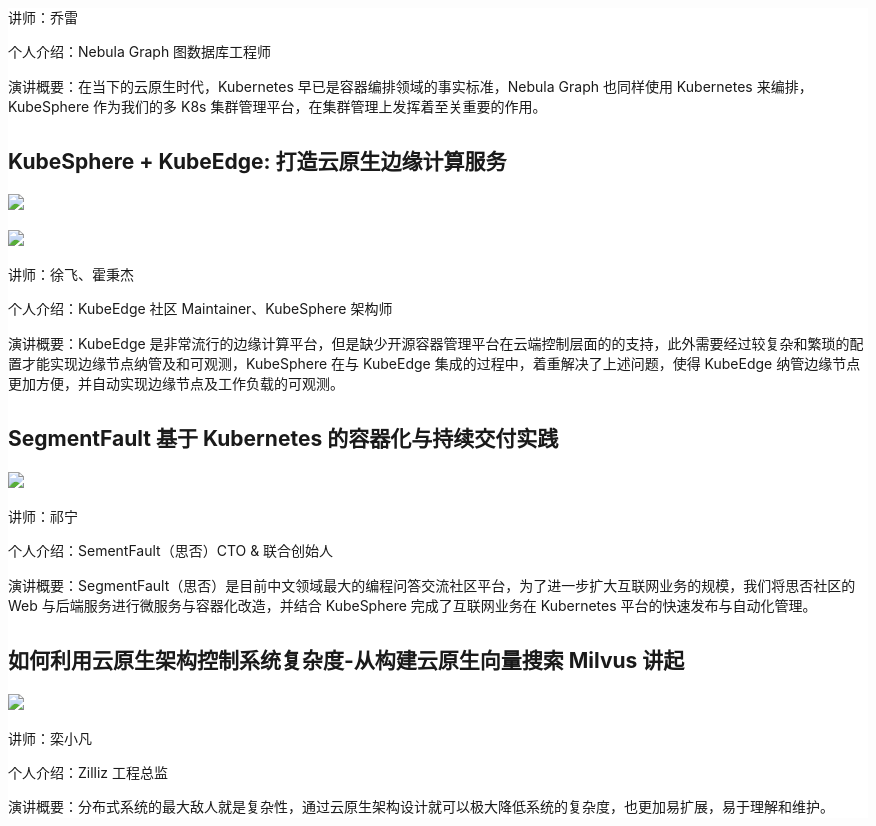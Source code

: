 讲师：乔雷

个人介绍：Nebula Graph 图数据库工程师

演讲概要：在当下的云原生时代，Kubernetes 早已是容器编排领域的事实标准，Nebula Graph 也同样使用 Kubernetes 来编排，KubeSphere 作为我们的多 K8s 集群管理平台，在集群管理上发挥着至关重要的作用。

<iframe width="760" height="380" src="https://player.bilibili.com/player.html?aid=460886659&bvid=BV1u5411M7hr&cid=347153258&page=1&high_quality=1" scrolling="no" border="0" frameborder="no" framespacing="0" allowfullscreen="true"> </iframe>

## KubeSphere + KubeEdge: 打造云原生边缘计算服务

![](https://pek3b.qingstor.com/kubesphere-community/images/xufei-hangzhou.jpeg)

![](https://pek3b.qingstor.com/kubesphere-community/images/ben-hangzhou.jpeg)

讲师：徐飞、霍秉杰

个人介绍：KubeEdge 社区 Maintainer、KubeSphere 架构师

演讲概要：KubeEdge 是非常流行的边缘计算平台，但是缺少开源容器管理平台在云端控制层面的的支持，此外需要经过较复杂和繁琐的配置才能实现边缘节点纳管及和可观测，KubeSphere 在与 KubeEdge 集成的过程中，着重解决了上述问题，使得 KubeEdge 纳管边缘节点更加方便，并自动实现边缘节点及工作负载的可观测。

<iframe width="760" height="380" src="https://player.bilibili.com/player.html?aid=845966924&bvid=BV1654y137iR&cid=347155149&page=1&high_quality=1" scrolling="no" border="0" frameborder="no" framespacing="0" allowfullscreen="true"> </iframe>

## SegmentFault 基于 Kubernetes 的容器化与持续交付实践

![](https://pek3b.qingstor.com/kubesphere-community/images/qining-hangzhou.jpeg)

讲师：祁宁

个人介绍：SementFault（思否）CTO & 联合创始人

演讲概要：SegmentFault（思否）是目前中文领域最大的编程问答交流社区平台，为了进一步扩大互联网业务的规模，我们将思否社区的 Web 与后端服务进行微服务与容器化改造，并结合 KubeSphere 完成了互联网业务在 Kubernetes 平台的快速发布与自动化管理。

<iframe width="760" height="380" src="https://player.bilibili.com/player.html?aid=888493519&bvid=BV1TK4y137XE&cid=347158829&page=1&high_quality=1" scrolling="no" border="0" frameborder="no" framespacing="0" allowfullscreen="true"> </iframe>

## 如何利用云原生架构控制系统复杂度-从构建云原生向量搜索 Milvus 讲起

![](https://pek3b.qingstor.com/kubesphere-community/images/luanxiaofan-hangzhou.jpeg)

讲师：栾小凡

个人介绍：Zilliz 工程总监

演讲概要：分布式系统的最大敌人就是复杂性，通过云原生架构设计就可以极大降低系统的复杂度，也更加易扩展，易于理解和维护。

<iframe width="760" height="380" src="https://player.bilibili.com/player.html?aid=758412870&bvid=BV1A64y1R7iy&cid=347160163&page=1&high_quality=1" scrolling="no" border="0" frameborder="no" framespacing="0" allowfullscreen="true"> </iframe>
